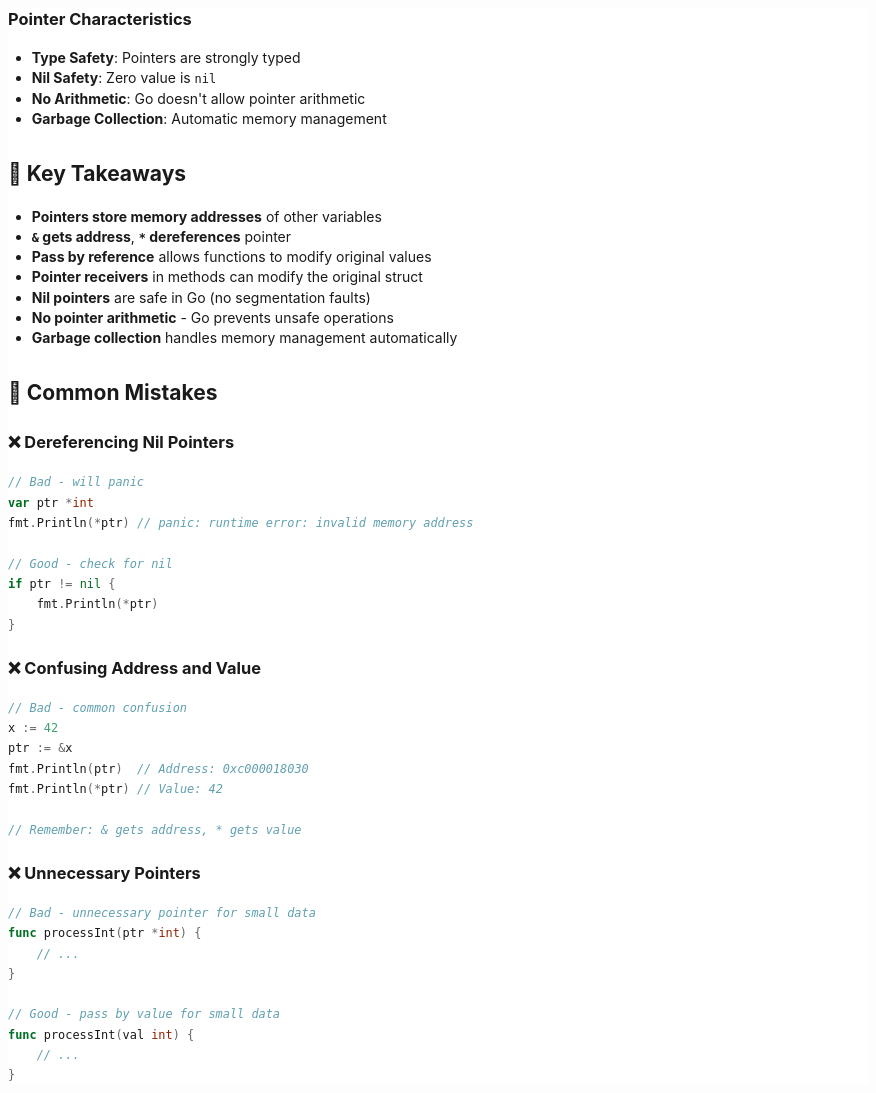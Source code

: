 ### Pointer Characteristics
- **Type Safety**: Pointers are strongly typed
- **Nil Safety**: Zero value is `nil`
- **No Arithmetic**: Go doesn't allow pointer arithmetic
- **Garbage Collection**: Automatic memory management

## 🎯 Key Takeaways

- **Pointers store memory addresses** of other variables
- **`&` gets address**, **`*` dereferences** pointer
- **Pass by reference** allows functions to modify original values
- **Pointer receivers** in methods can modify the original struct
- **Nil pointers** are safe in Go (no segmentation faults)
- **No pointer arithmetic** - Go prevents unsafe operations
- **Garbage collection** handles memory management automatically

## 🚨 Common Mistakes

### ❌ Dereferencing Nil Pointers
```go
// Bad - will panic
var ptr *int
fmt.Println(*ptr) // panic: runtime error: invalid memory address

// Good - check for nil
if ptr != nil {
    fmt.Println(*ptr)
}
```

### ❌ Confusing Address and Value
```go
// Bad - common confusion
x := 42
ptr := &x
fmt.Println(ptr)  // Address: 0xc000018030
fmt.Println(*ptr) // Value: 42

// Remember: & gets address, * gets value
```

### ❌ Unnecessary Pointers
```go
// Bad - unnecessary pointer for small data
func processInt(ptr *int) {
    // ...
}

// Good - pass by value for small data
func processInt(val int) {
    // ...
}
```
